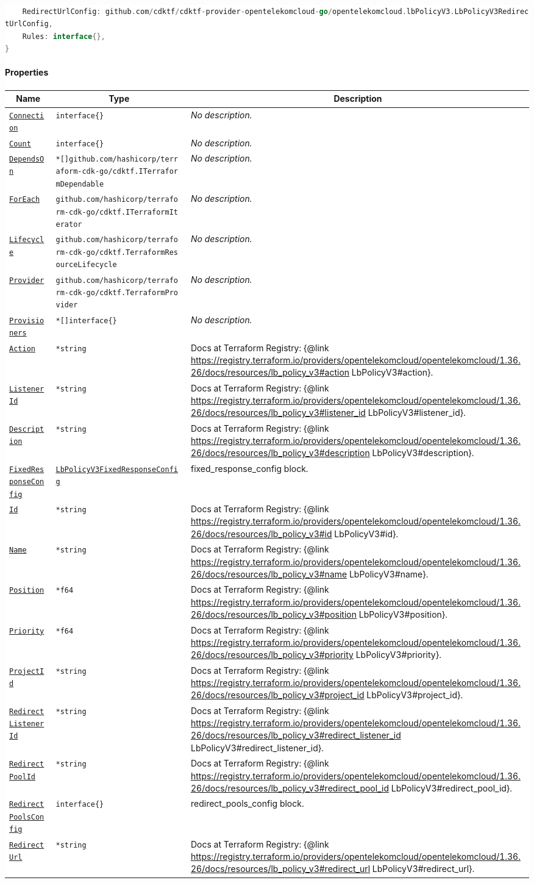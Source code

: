 ```go
	RedirectUrlConfig: github.com/cdktf/cdktf-provider-opentelekomcloud-go/opentelekomcloud.lbPolicyV3.LbPolicyV3RedirectUrlConfig,
	Rules: interface{},
}
```

#### Properties <a name="Properties" id="Properties"></a>

| **Name** | **Type** | **Description** |
| --- | --- | --- |
| <code><a href="#@cdktf/provider-opentelekomcloud.lbPolicyV3.LbPolicyV3Config.property.connection">Connection</a></code> | <code>interface{}</code> | *No description.* |
| <code><a href="#@cdktf/provider-opentelekomcloud.lbPolicyV3.LbPolicyV3Config.property.count">Count</a></code> | <code>interface{}</code> | *No description.* |
| <code><a href="#@cdktf/provider-opentelekomcloud.lbPolicyV3.LbPolicyV3Config.property.dependsOn">DependsOn</a></code> | <code>*[]github.com/hashicorp/terraform-cdk-go/cdktf.ITerraformDependable</code> | *No description.* |
| <code><a href="#@cdktf/provider-opentelekomcloud.lbPolicyV3.LbPolicyV3Config.property.forEach">ForEach</a></code> | <code>github.com/hashicorp/terraform-cdk-go/cdktf.ITerraformIterator</code> | *No description.* |
| <code><a href="#@cdktf/provider-opentelekomcloud.lbPolicyV3.LbPolicyV3Config.property.lifecycle">Lifecycle</a></code> | <code>github.com/hashicorp/terraform-cdk-go/cdktf.TerraformResourceLifecycle</code> | *No description.* |
| <code><a href="#@cdktf/provider-opentelekomcloud.lbPolicyV3.LbPolicyV3Config.property.provider">Provider</a></code> | <code>github.com/hashicorp/terraform-cdk-go/cdktf.TerraformProvider</code> | *No description.* |
| <code><a href="#@cdktf/provider-opentelekomcloud.lbPolicyV3.LbPolicyV3Config.property.provisioners">Provisioners</a></code> | <code>*[]interface{}</code> | *No description.* |
| <code><a href="#@cdktf/provider-opentelekomcloud.lbPolicyV3.LbPolicyV3Config.property.action">Action</a></code> | <code>*string</code> | Docs at Terraform Registry: {@link https://registry.terraform.io/providers/opentelekomcloud/opentelekomcloud/1.36.26/docs/resources/lb_policy_v3#action LbPolicyV3#action}. |
| <code><a href="#@cdktf/provider-opentelekomcloud.lbPolicyV3.LbPolicyV3Config.property.listenerId">ListenerId</a></code> | <code>*string</code> | Docs at Terraform Registry: {@link https://registry.terraform.io/providers/opentelekomcloud/opentelekomcloud/1.36.26/docs/resources/lb_policy_v3#listener_id LbPolicyV3#listener_id}. |
| <code><a href="#@cdktf/provider-opentelekomcloud.lbPolicyV3.LbPolicyV3Config.property.description">Description</a></code> | <code>*string</code> | Docs at Terraform Registry: {@link https://registry.terraform.io/providers/opentelekomcloud/opentelekomcloud/1.36.26/docs/resources/lb_policy_v3#description LbPolicyV3#description}. |
| <code><a href="#@cdktf/provider-opentelekomcloud.lbPolicyV3.LbPolicyV3Config.property.fixedResponseConfig">FixedResponseConfig</a></code> | <code><a href="#@cdktf/provider-opentelekomcloud.lbPolicyV3.LbPolicyV3FixedResponseConfig">LbPolicyV3FixedResponseConfig</a></code> | fixed_response_config block. |
| <code><a href="#@cdktf/provider-opentelekomcloud.lbPolicyV3.LbPolicyV3Config.property.id">Id</a></code> | <code>*string</code> | Docs at Terraform Registry: {@link https://registry.terraform.io/providers/opentelekomcloud/opentelekomcloud/1.36.26/docs/resources/lb_policy_v3#id LbPolicyV3#id}. |
| <code><a href="#@cdktf/provider-opentelekomcloud.lbPolicyV3.LbPolicyV3Config.property.name">Name</a></code> | <code>*string</code> | Docs at Terraform Registry: {@link https://registry.terraform.io/providers/opentelekomcloud/opentelekomcloud/1.36.26/docs/resources/lb_policy_v3#name LbPolicyV3#name}. |
| <code><a href="#@cdktf/provider-opentelekomcloud.lbPolicyV3.LbPolicyV3Config.property.position">Position</a></code> | <code>*f64</code> | Docs at Terraform Registry: {@link https://registry.terraform.io/providers/opentelekomcloud/opentelekomcloud/1.36.26/docs/resources/lb_policy_v3#position LbPolicyV3#position}. |
| <code><a href="#@cdktf/provider-opentelekomcloud.lbPolicyV3.LbPolicyV3Config.property.priority">Priority</a></code> | <code>*f64</code> | Docs at Terraform Registry: {@link https://registry.terraform.io/providers/opentelekomcloud/opentelekomcloud/1.36.26/docs/resources/lb_policy_v3#priority LbPolicyV3#priority}. |
| <code><a href="#@cdktf/provider-opentelekomcloud.lbPolicyV3.LbPolicyV3Config.property.projectId">ProjectId</a></code> | <code>*string</code> | Docs at Terraform Registry: {@link https://registry.terraform.io/providers/opentelekomcloud/opentelekomcloud/1.36.26/docs/resources/lb_policy_v3#project_id LbPolicyV3#project_id}. |
| <code><a href="#@cdktf/provider-opentelekomcloud.lbPolicyV3.LbPolicyV3Config.property.redirectListenerId">RedirectListenerId</a></code> | <code>*string</code> | Docs at Terraform Registry: {@link https://registry.terraform.io/providers/opentelekomcloud/opentelekomcloud/1.36.26/docs/resources/lb_policy_v3#redirect_listener_id LbPolicyV3#redirect_listener_id}. |
| <code><a href="#@cdktf/provider-opentelekomcloud.lbPolicyV3.LbPolicyV3Config.property.redirectPoolId">RedirectPoolId</a></code> | <code>*string</code> | Docs at Terraform Registry: {@link https://registry.terraform.io/providers/opentelekomcloud/opentelekomcloud/1.36.26/docs/resources/lb_policy_v3#redirect_pool_id LbPolicyV3#redirect_pool_id}. |
| <code><a href="#@cdktf/provider-opentelekomcloud.lbPolicyV3.LbPolicyV3Config.property.redirectPoolsConfig">RedirectPoolsConfig</a></code> | <code>interface{}</code> | redirect_pools_config block. |
| <code><a href="#@cdktf/provider-opentelekomcloud.lbPolicyV3.LbPolicyV3Config.property.redirectUrl">RedirectUrl</a></code> | <code>*string</code> | Docs at Terraform Registry: {@link https://registry.terraform.io/providers/opentelekomcloud/opentelekomcloud/1.36.26/docs/resources/lb_policy_v3#redirect_url LbPolicyV3#redirect_url}. |